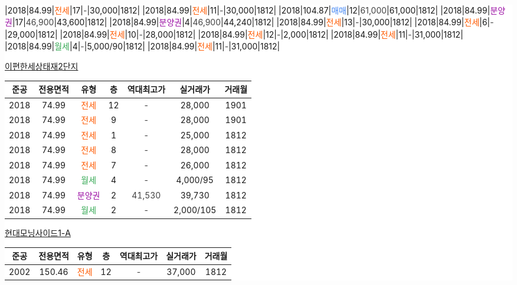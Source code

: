 |2018|84.99|<span style="color:#ff5a00">전세</span>|17|<span style="color:#444444">-</span>|30,000|1812|
|2018|84.99|<span style="color:#ff5a00">전세</span>|11|<span style="color:#444444">-</span>|30,000|1812|
|2018|104.87|<span style="color:#4285f3">매매</span>|12|<span style="color:#444444">61,000</span>|61,000|1812|
|2018|84.99|<span style="color:#9C11A5">분양권</span>|17|<span style="color:#444444">46,900</span>|43,600|1812|
|2018|84.99|<span style="color:#9C11A5">분양권</span>|4|<span style="color:#444444">46,900</span>|44,240|1812|
|2018|84.99|<span style="color:#ff5a00">전세</span>|13|<span style="color:#444444">-</span>|30,000|1812|
|2018|84.99|<span style="color:#ff5a00">전세</span>|6|<span style="color:#444444">-</span>|29,000|1812|
|2018|84.99|<span style="color:#ff5a00">전세</span>|10|<span style="color:#444444">-</span>|28,000|1812|
|2018|84.99|<span style="color:#ff5a00">전세</span>|12|<span style="color:#444444">-</span>|2,000|1812|
|2018|84.99|<span style="color:#ff5a00">전세</span>|11|<span style="color:#444444">-</span>|31,000|1812|
|2018|84.99|<span style="color:#34a853">월세</span>|4|<span style="color:#444444">-</span>|5,000/90|1812|
|2018|84.99|<span style="color:#ff5a00">전세</span>|11|<span style="color:#444444">-</span>|31,000|1812|

[이편한세상태재2단지](https://search.naver.com/search.naver?query=%EA%B2%BD%EA%B8%B0%EB%8F%84+%EA%B4%91%EC%A3%BC%EC%8B%9C+%EC%98%A4%ED%8F%AC%EC%9D%8D+%EC%8B%A0%ED%98%84%EB%A6%AC+%EC%9D%B4%ED%8E%B8%ED%95%9C%EC%84%B8%EC%83%81%ED%83%9C%EC%9E%AC2%EB%8B%A8%EC%A7%80)

|준공|전용면적|유형|층|역대최고가|실거래가|거래월|
|:---:|:---:|:---:|:---:|:---:|:---:|:---:|
|2018|74.99|<span style="color:#ff5a00">전세</span>|12|<span style="color:#444444">-</span>|28,000|1901|
|2018|74.99|<span style="color:#ff5a00">전세</span>|9|<span style="color:#444444">-</span>|28,000|1901|
|2018|74.99|<span style="color:#ff5a00">전세</span>|1|<span style="color:#444444">-</span>|25,000|1812|
|2018|74.99|<span style="color:#ff5a00">전세</span>|8|<span style="color:#444444">-</span>|28,000|1812|
|2018|74.99|<span style="color:#ff5a00">전세</span>|7|<span style="color:#444444">-</span>|26,000|1812|
|2018|74.99|<span style="color:#34a853">월세</span>|4|<span style="color:#444444">-</span>|4,000/95|1812|
|2018|74.99|<span style="color:#9C11A5">분양권</span>|2|<span style="color:#444444">41,530</span>|39,730|1812|
|2018|74.99|<span style="color:#34a853">월세</span>|2|<span style="color:#444444">-</span>|2,000/105|1812|

[현대모닝사이드1-A](https://search.naver.com/search.naver?query=%EA%B2%BD%EA%B8%B0%EB%8F%84+%EA%B4%91%EC%A3%BC%EC%8B%9C+%EC%98%A4%ED%8F%AC%EC%9D%8D+%EC%8B%A0%ED%98%84%EB%A6%AC+%ED%98%84%EB%8C%80%EB%AA%A8%EB%8B%9D%EC%82%AC%EC%9D%B4%EB%93%9C1-A)

|준공|전용면적|유형|층|역대최고가|실거래가|거래월|
|:---:|:---:|:---:|:---:|:---:|:---:|:---:|
|2002|150.46|<span style="color:#ff5a00">전세</span>|12|<span style="color:#444444">-</span>|37,000|1812|


<script async src="//pagead2.googlesyndication.com/pagead/js/adsbygoogle.js"></script>

<ins class="adsbygoogle"
     style="display:block"
     data-ad-client="ca-pub-2446590836940007"
     data-ad-slot="1659523306"
     data-ad-format="auto"
     data-full-width-responsive="true"></ins>
<script>
(adsbygoogle = window.adsbygoogle || []).push({});
</script>
